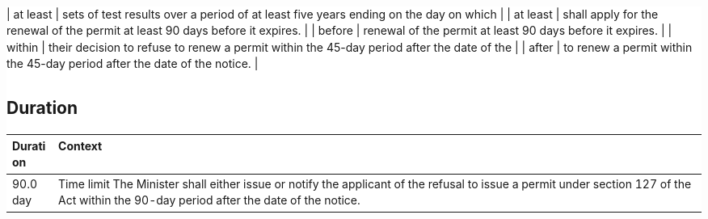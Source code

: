 | at least      | sets of test results over a period of at least five years ending on the day on which                                |
| at least      | shall apply for the renewal of the permit at least  90 days before it expires.                                      |
| before        | renewal of the permit at least 90 days before  it expires.                                                          |
| within        | their decision to refuse to renew a permit within the 45-day period after the date of the                           |
| after         | to renew a permit within the 45-day period after  the date of the notice.                                           |


## Duration
| Duration   | Context                                                                                                                                                                                                                                                                                                                                                                                                                                                                                                                                                                                                                                                                                                                                                                                                                                                                                                                                                                                                                                                                                                                                                                                                                                                                                                                                                                                                                                                                |
|:-----------|:-----------------------------------------------------------------------------------------------------------------------------------------------------------------------------------------------------------------------------------------------------------------------------------------------------------------------------------------------------------------------------------------------------------------------------------------------------------------------------------------------------------------------------------------------------------------------------------------------------------------------------------------------------------------------------------------------------------------------------------------------------------------------------------------------------------------------------------------------------------------------------------------------------------------------------------------------------------------------------------------------------------------------------------------------------------------------------------------------------------------------------------------------------------------------------------------------------------------------------------------------------------------------------------------------------------------------------------------------------------------------------------------------------------------------------------------------------------------------|
| 90.0 day   | Time limit The Minister shall either issue or notify the applicant of the refusal to issue a permit under section 127 of the Act within the 90-day period after the date of the notice.                                                                                                                                                                                                                                                                                                                                                                                                                                                                                                                                                                                                                                                                                                                                                                                                                                                                                                                                                                                                                                                                                                                                                                                                                                                                                |